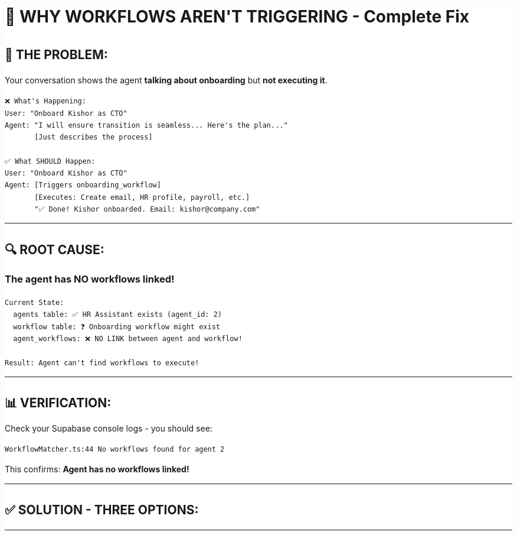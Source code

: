 # 🔧 WHY WORKFLOWS AREN'T TRIGGERING - Complete Fix

## 🎯 **THE PROBLEM:**

Your conversation shows the agent **talking about onboarding** but **not executing it**.

```
❌ What's Happening:
User: "Onboard Kishor as CTO"
Agent: "I will ensure transition is seamless... Here's the plan..."
       [Just describes the process]
       
✅ What SHOULD Happen:
User: "Onboard Kishor as CTO"
Agent: [Triggers onboarding_workflow]
       [Executes: Create email, HR profile, payroll, etc.]
       "✅ Done! Kishor onboarded. Email: kishor@company.com"
```

---

## 🔍 **ROOT CAUSE:**

### **The agent has NO workflows linked!**

```
Current State:
  agents table: ✅ HR Assistant exists (agent_id: 2)
  workflow table: ❓ Onboarding workflow might exist
  agent_workflows: ❌ NO LINK between agent and workflow!
  
Result: Agent can't find workflows to execute!
```

---

## 📊 **VERIFICATION:**

Check your Supabase console logs - you should see:

```
WorkflowMatcher.ts:44 No workflows found for agent 2
```

This confirms: **Agent has no workflows linked!**

---

## ✅ **SOLUTION - THREE OPTIONS:**

---
